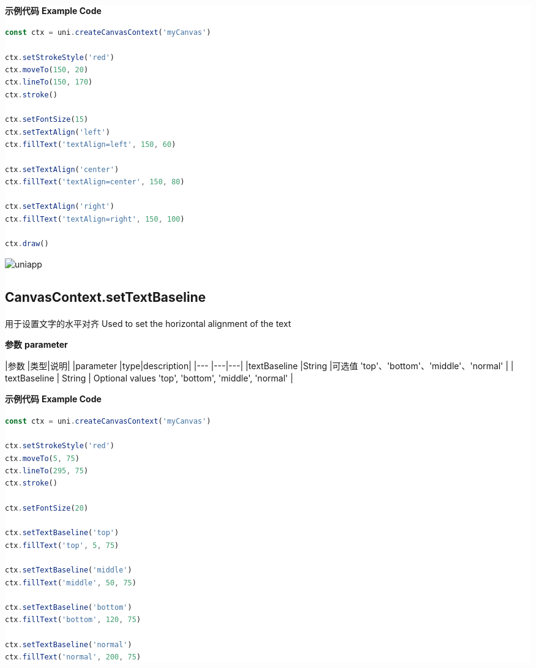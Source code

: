 **示例代码**
**Example Code**

```javascript
const ctx = uni.createCanvasContext('myCanvas')

ctx.setStrokeStyle('red')
ctx.moveTo(150, 20)
ctx.lineTo(150, 170)
ctx.stroke()

ctx.setFontSize(15)
ctx.setTextAlign('left')
ctx.fillText('textAlign=left', 150, 60)

ctx.setTextAlign('center')
ctx.fillText('textAlign=center', 150, 80)

ctx.setTextAlign('right')
ctx.fillText('textAlign=right', 150, 100)

ctx.draw()
```

![uniapp](https://qiniu-web-assets.dcloud.net.cn/unidoc/zh/set-text-align.png)

## CanvasContext.setTextBaseline
用于设置文字的水平对齐
Used to set the horizontal alignment of the text

**参数**
**parameter**

|参数	|类型|说明|
|parameter |type|description|
|---	|---|---|
|textBaseline	|String	|可选值 'top'、'bottom'、'middle'、'normal'	|
| textBaseline | String | Optional values 'top', 'bottom', 'middle', 'normal' |

**示例代码**
**Example Code**

```javascript
const ctx = uni.createCanvasContext('myCanvas')

ctx.setStrokeStyle('red')
ctx.moveTo(5, 75)
ctx.lineTo(295, 75)
ctx.stroke()

ctx.setFontSize(20)

ctx.setTextBaseline('top')
ctx.fillText('top', 5, 75)

ctx.setTextBaseline('middle')
ctx.fillText('middle', 50, 75)

ctx.setTextBaseline('bottom')
ctx.fillText('bottom', 120, 75)

ctx.setTextBaseline('normal')
ctx.fillText('normal', 200, 75)

```